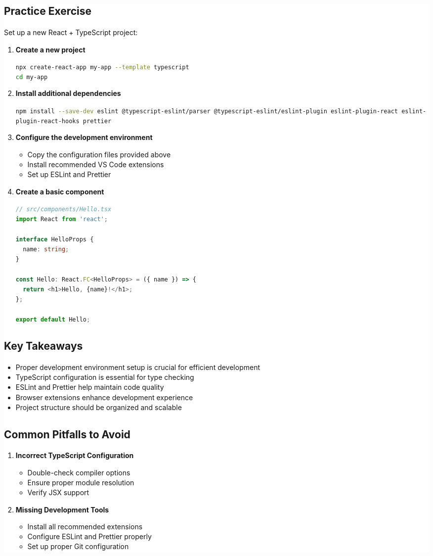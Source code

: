 ## Practice Exercise

Set up a new React + TypeScript project:

1. **Create a new project**
   ```bash
   npx create-react-app my-app --template typescript
   cd my-app
   ```

2. **Install additional dependencies**
   ```bash
   npm install --save-dev eslint @typescript-eslint/parser @typescript-eslint/eslint-plugin eslint-plugin-react eslint-plugin-react-hooks prettier
   ```

3. **Configure the development environment**
   - Copy the configuration files provided above
   - Install recommended VS Code extensions
   - Set up ESLint and Prettier

4. **Create a basic component**
   ```typescript
   // src/components/Hello.tsx
   import React from 'react';

   interface HelloProps {
     name: string;
   }

   const Hello: React.FC<HelloProps> = ({ name }) => {
     return <h1>Hello, {name}!</h1>;
   };

   export default Hello;
   ```

## Key Takeaways

- Proper development environment setup is crucial for efficient development
- TypeScript configuration is essential for type checking
- ESLint and Prettier help maintain code quality
- Browser extensions enhance development experience
- Project structure should be organized and scalable

## Common Pitfalls to Avoid

1. **Incorrect TypeScript Configuration**
   - Double-check compiler options
   - Ensure proper module resolution
   - Verify JSX support

2. **Missing Development Tools**
   - Install all recommended extensions
   - Configure ESLint and Prettier properly
   - Set up proper Git configuration
